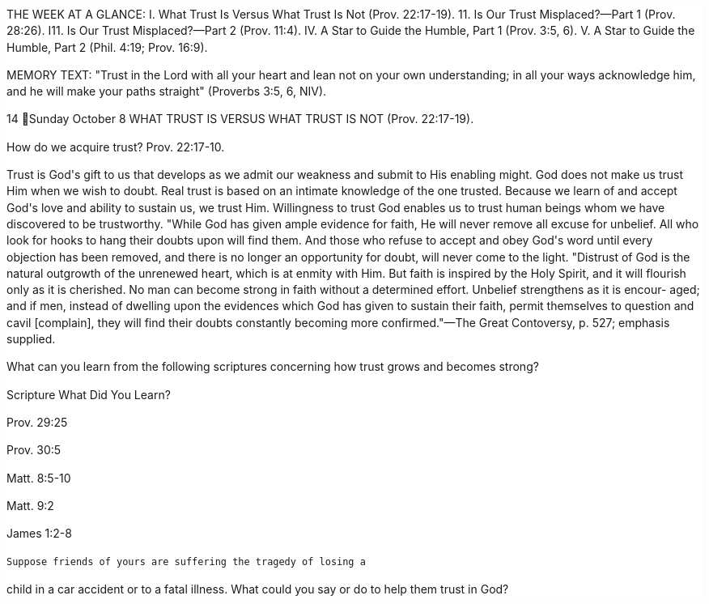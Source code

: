 THE WEEK AT A GLANCE:
  I. What Trust Is Versus What Trust Is Not (Prov. 22:17-19).
 11. Is Our Trust Misplaced?—Part 1 (Prov. 28:26).
I11. Is Our Trust Misplaced?—Part 2 (Prov. 11:4).
IV. A Star to Guide the Humble, Part 1 (Prov. 3:5, 6).
 V. A Star to Guide the Humble, Part 2 (Phil. 4:19; Prov. 16:9).

MEMORY TEXT: "Trust in the Lord with all your heart and lean
not on your own understanding; in all your ways acknowledge
him, and he will make your paths straight" (Proverbs 3:5, 6, NIV).

14
Sunday                                                   October 8
WHAT TRUST IS VERSUS WHAT TRUST IS NOT (Prov.
22:17-19).

   How do we acquire trust? Prov. 22:17-10.


   Trust is God's gift to us that develops as we admit our weakness
and submit to His enabling might. God does not make us trust Him
when we wish to doubt. Real trust is based on an intimate knowledge
of the one trusted. Because we learn of and accept God's love and
ability to sustain us, we trust Him. Willingness to trust God enables us
to trust human beings whom we have discovered to be trustworthy.
   "While God has given ample evidence for faith, He will never
remove all excuse for unbelief. All who look for hooks to hang their
doubts upon will find them. And those who refuse to accept and obey
God's word until every objection has been removed, and there is no
longer an opportunity for doubt, will never come to the light.
   "Distrust of God is the natural outgrowth of the unrenewed heart,
which is at enmity with Him. But faith is inspired by the Holy Spirit, and
it will flourish only as it is cherished. No man can become strong in
faith without a determined effort. Unbelief strengthens as it is encour-
aged; and if men, instead of dwelling upon the evidences which God
has given to sustain their faith, permit themselves to question and cavil
[complain], they will find their doubts constantly becoming more
confirmed."—The Great Contoversy, p. 527; emphasis supplied.

   What can you learn from the following scriptures concerning how
trust grows and becomes strong?


   Scripture                         What Did You Learn?

   Prov. 29:25

   Prov. 30:5

   Matt. 8:5-10

   Matt. 9:2

   James 1:2-8


    Suppose friends of yours are suffering the tragedy of losing a
 child in a car accident or to a fatal illness. What could you say or
 do to help them trust in God?
